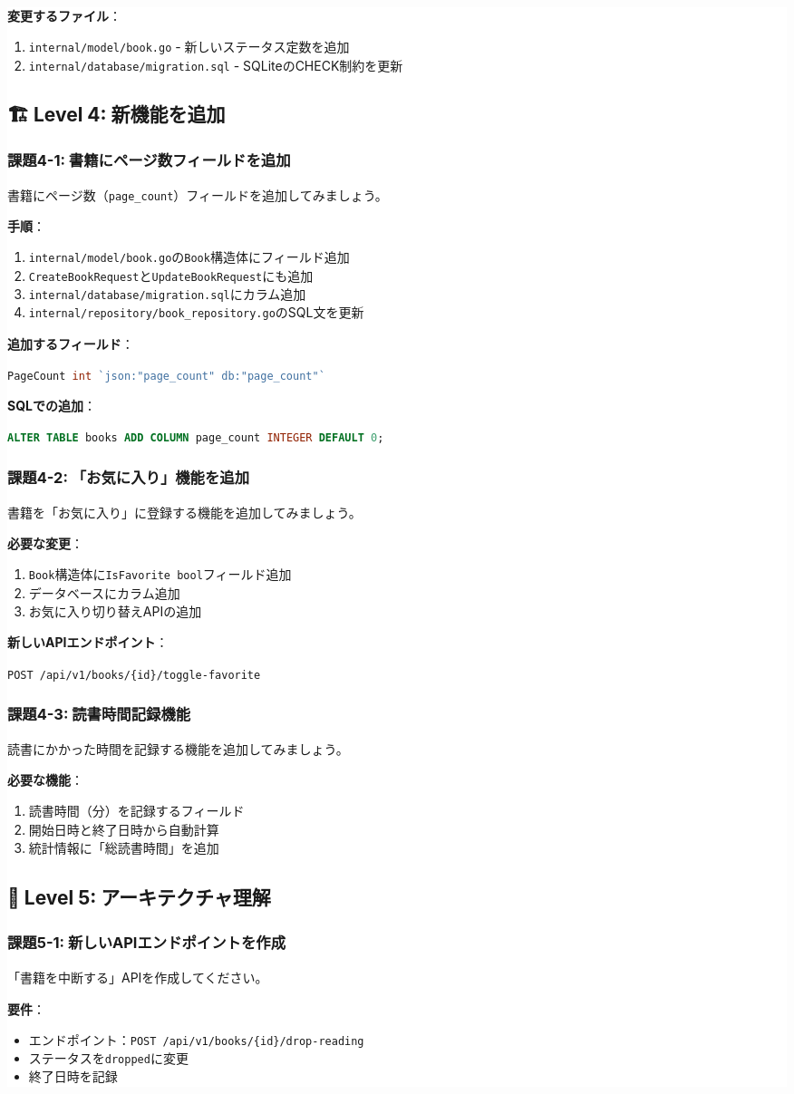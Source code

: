**変更するファイル**：
1. `internal/model/book.go` - 新しいステータス定数を追加
2. `internal/database/migration.sql` - SQLiteのCHECK制約を更新

## 🏗️ Level 4: 新機能を追加

### 課題4-1: 書籍にページ数フィールドを追加
書籍にページ数（`page_count`）フィールドを追加してみましょう。

**手順**：
1. `internal/model/book.go`の`Book`構造体にフィールド追加
2. `CreateBookRequest`と`UpdateBookRequest`にも追加
3. `internal/database/migration.sql`にカラム追加
4. `internal/repository/book_repository.go`のSQL文を更新

**追加するフィールド**：
```go
PageCount int `json:"page_count" db:"page_count"`
```

**SQLでの追加**：
```sql
ALTER TABLE books ADD COLUMN page_count INTEGER DEFAULT 0;
```

### 課題4-2: 「お気に入り」機能を追加
書籍を「お気に入り」に登録する機能を追加してみましょう。

**必要な変更**：
1. `Book`構造体に`IsFavorite bool`フィールド追加
2. データベースにカラム追加
3. お気に入り切り替えAPIの追加

**新しいAPIエンドポイント**：
```
POST /api/v1/books/{id}/toggle-favorite
```

### 課題4-3: 読書時間記録機能
読書にかかった時間を記録する機能を追加してみましょう。

**必要な機能**：
1. 読書時間（分）を記録するフィールド
2. 開始日時と終了日時から自動計算
3. 統計情報に「総読書時間」を追加

## 🧠 Level 5: アーキテクチャ理解

### 課題5-1: 新しいAPIエンドポイントを作成
「書籍を中断する」APIを作成してください。

**要件**：
- エンドポイント：`POST /api/v1/books/{id}/drop-reading`
- ステータスを`dropped`に変更
- 終了日時を記録

